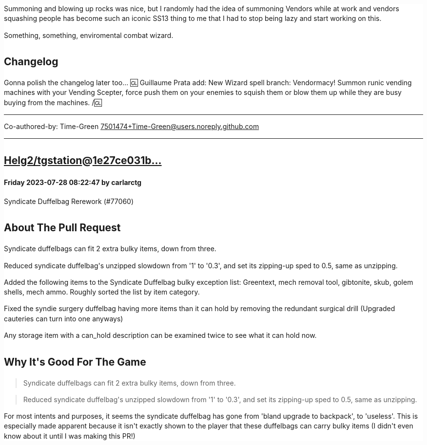 Summoning and blowing up rocks was nice, but I randomly had the idea of
summoning Vendors while at work and vendors squashing people has become
such an iconic SS13 thing to me that I had to stop being lazy and start
working on this.

Something, something, enviromental combat wizard.
## Changelog
Gonna polish the changelog later too...
:cl: Guillaume Prata
add: New Wizard spell branch: Vendormacy! Summon runic vending machines
with your Vending Scepter, force push them on your enemies to squish
them or blow them up while they are busy buying from the machines.
/:cl:

---------

Co-authored-by: Time-Green <7501474+Time-Green@users.noreply.github.com>

---
## [Helg2/tgstation](https://github.com/Helg2/tgstation)@[1e27ce031b...](https://github.com/Helg2/tgstation/commit/1e27ce031ba94161c64edcc87e5f3aaad778d3fe)
#### Friday 2023-07-28 08:22:47 by carlarctg

Syndicate Duffelbag Rerework (#77060)

## About The Pull Request

Syndicate duffelbags can fit 2 extra bulky items, down from three.

Reduced syndicate duffelbag's unzipped slowdown from '1' to '0.3', and
set its zipping-up sped to 0.5, same as unzipping.

Added the following items to the Syndicate Duffelbag bulky exception
list: Greentext, mech removal tool, gibtonite, skub, golem shells, mech
ammo. Roughly sorted the list by item category.

Fixed the syndie surgery duffelbag having more items than it can hold by
removing the redundant surgical drill (Upgraded cauteries can turn into
one anyways)

Any storage item with a can_hold description can be examined twice to
see what it can hold now.

## Why It's Good For The Game

> Syndicate duffelbags can fit 2 extra bulky items, down from three.

> Reduced syndicate duffelbag's unzipped slowdown from '1' to '0.3', and
set its zipping-up sped to 0.5, same as unzipping.

For most intents and purposes, it seems the syndicate duffelbag has gone
from 'bland upgrade to backpack', to 'useless'. This is especially made
apparent because it isn't exactly shown to the player that these
duffelbags can carry bulky items (I didn't even know about it until I
was making this PR!)
